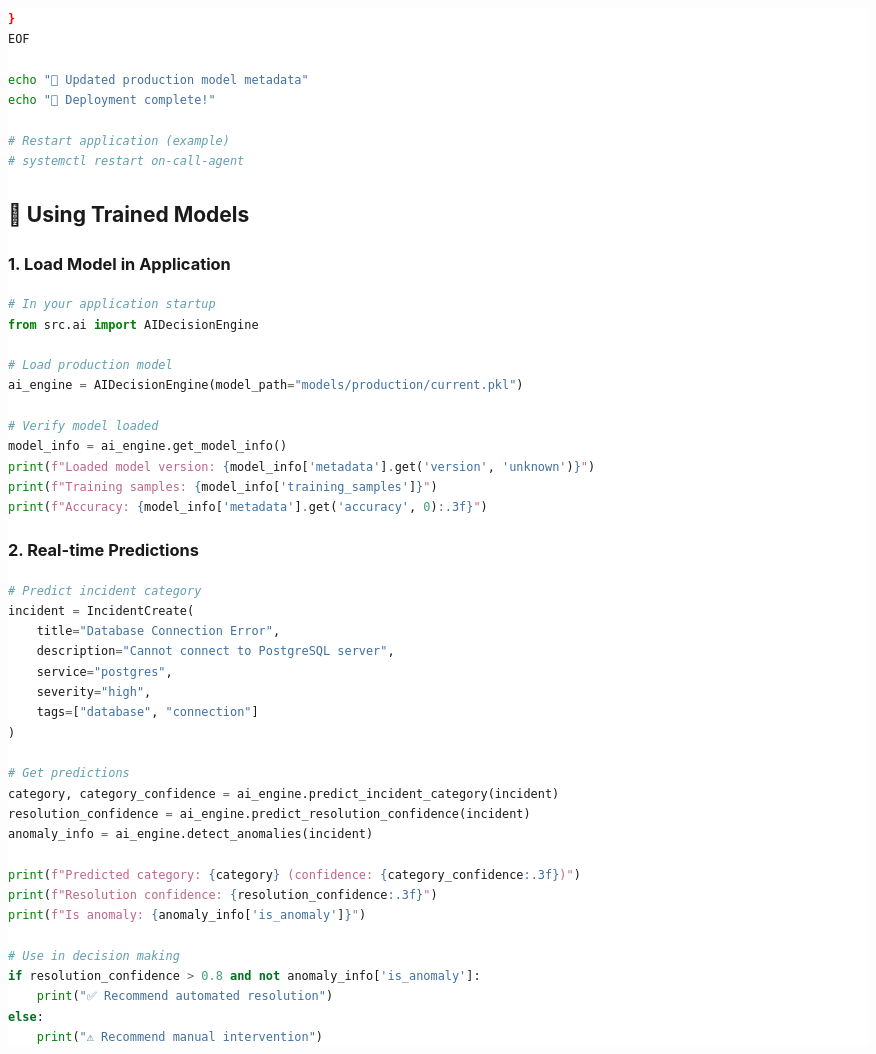 ```bash
}
EOF

echo "📄 Updated production model metadata"
echo "🎉 Deployment complete!"

# Restart application (example)
# systemctl restart on-call-agent
```

## 🔧 Using Trained Models

### 1. Load Model in Application

```python
# In your application startup
from src.ai import AIDecisionEngine

# Load production model
ai_engine = AIDecisionEngine(model_path="models/production/current.pkl")

# Verify model loaded
model_info = ai_engine.get_model_info()
print(f"Loaded model version: {model_info['metadata'].get('version', 'unknown')}")
print(f"Training samples: {model_info['training_samples']}")
print(f"Accuracy: {model_info['metadata'].get('accuracy', 0):.3f}")
```

### 2. Real-time Predictions

```python
# Predict incident category
incident = IncidentCreate(
    title="Database Connection Error",
    description="Cannot connect to PostgreSQL server",
    service="postgres",
    severity="high",
    tags=["database", "connection"]
)

# Get predictions
category, category_confidence = ai_engine.predict_incident_category(incident)
resolution_confidence = ai_engine.predict_resolution_confidence(incident)
anomaly_info = ai_engine.detect_anomalies(incident)

print(f"Predicted category: {category} (confidence: {category_confidence:.3f})")
print(f"Resolution confidence: {resolution_confidence:.3f}")
print(f"Is anomaly: {anomaly_info['is_anomaly']}")

# Use in decision making
if resolution_confidence > 0.8 and not anomaly_info['is_anomaly']:
    print("✅ Recommend automated resolution")
else:
    print("⚠️ Recommend manual intervention")
```

